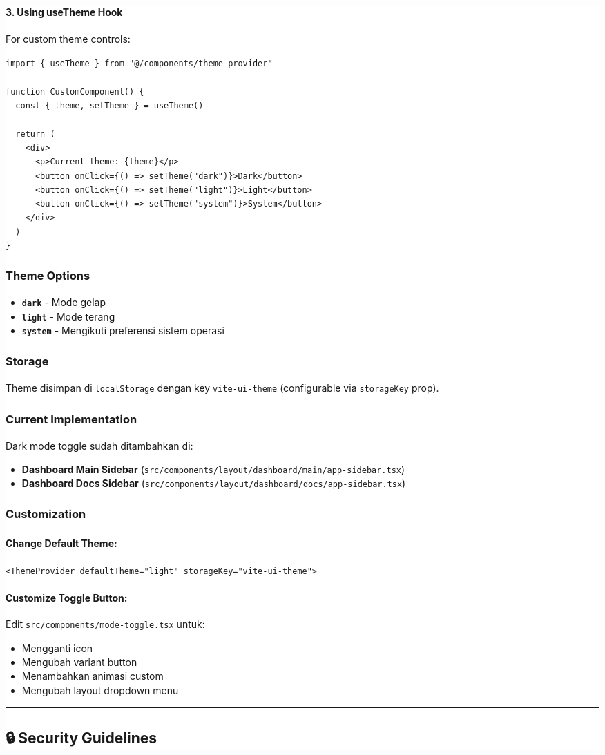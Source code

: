 #### 3. Using useTheme Hook
For custom theme controls:

```tsx
import { useTheme } from "@/components/theme-provider"

function CustomComponent() {
  const { theme, setTheme } = useTheme()

  return (
    <div>
      <p>Current theme: {theme}</p>
      <button onClick={() => setTheme("dark")}>Dark</button>
      <button onClick={() => setTheme("light")}>Light</button>
      <button onClick={() => setTheme("system")}>System</button>
    </div>
  )
}
```

### Theme Options
- **`dark`** - Mode gelap
- **`light`** - Mode terang  
- **`system`** - Mengikuti preferensi sistem operasi

### Storage
Theme disimpan di `localStorage` dengan key `vite-ui-theme` (configurable via `storageKey` prop).

### Current Implementation
Dark mode toggle sudah ditambahkan di:
- **Dashboard Main Sidebar** (`src/components/layout/dashboard/main/app-sidebar.tsx`)
- **Dashboard Docs Sidebar** (`src/components/layout/dashboard/docs/app-sidebar.tsx`)

### Customization

#### Change Default Theme:
```tsx
<ThemeProvider defaultTheme="light" storageKey="vite-ui-theme">
```

#### Customize Toggle Button:
Edit `src/components/mode-toggle.tsx` untuk:
- Mengganti icon
- Mengubah variant button
- Menambahkan animasi custom
- Mengubah layout dropdown menu

---

## 🔒 Security Guidelines
